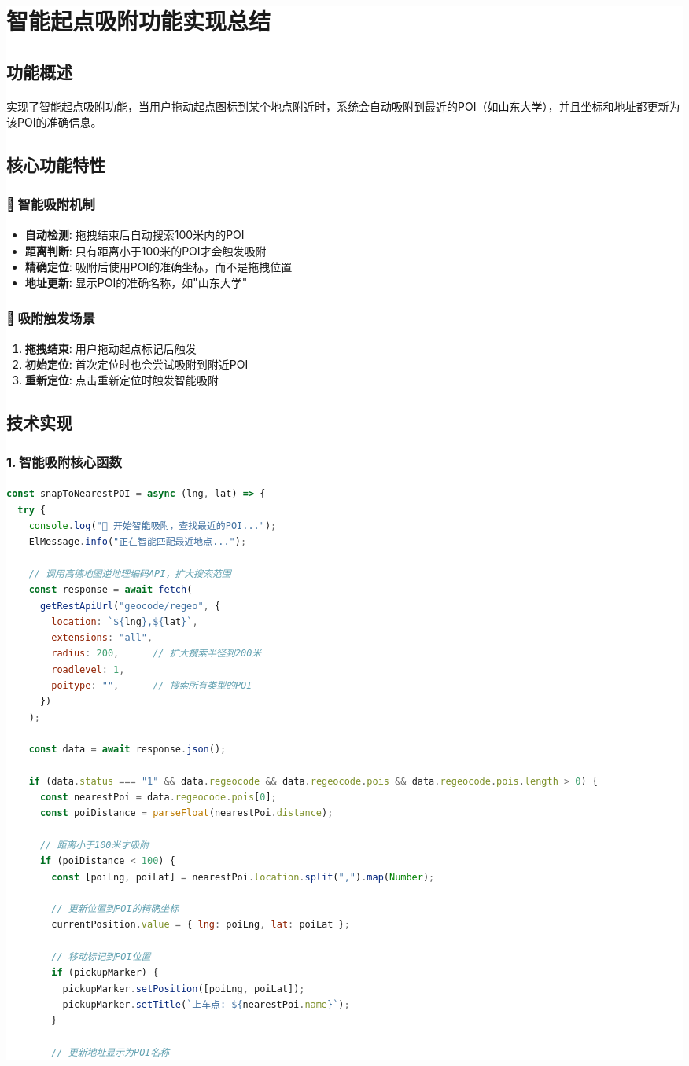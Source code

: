# 智能起点吸附功能实现总结

## 功能概述
实现了智能起点吸附功能，当用户拖动起点图标到某个地点附近时，系统会自动吸附到最近的POI（如山东大学），并且坐标和地址都更新为该POI的准确信息。

## 核心功能特性

### 🧲 智能吸附机制
- **自动检测**: 拖拽结束后自动搜索100米内的POI
- **距离判断**: 只有距离小于100米的POI才会触发吸附
- **精确定位**: 吸附后使用POI的准确坐标，而不是拖拽位置
- **地址更新**: 显示POI的准确名称，如"山东大学"

### 📍 吸附触发场景
1. **拖拽结束**: 用户拖动起点标记后触发
2. **初始定位**: 首次定位时也会尝试吸附到附近POI
3. **重新定位**: 点击重新定位时触发智能吸附

## 技术实现

### 1. 智能吸附核心函数
```javascript
const snapToNearestPOI = async (lng, lat) => {
  try {
    console.log("🧲 开始智能吸附，查找最近的POI...");
    ElMessage.info("正在智能匹配最近地点...");

    // 调用高德地图逆地理编码API，扩大搜索范围
    const response = await fetch(
      getRestApiUrl("geocode/regeo", {
        location: `${lng},${lat}`,
        extensions: "all",
        radius: 200,      // 扩大搜索半径到200米
        roadlevel: 1,
        poitype: "",      // 搜索所有类型的POI
      })
    );
    
    const data = await response.json();

    if (data.status === "1" && data.regeocode && data.regeocode.pois && data.regeocode.pois.length > 0) {
      const nearestPoi = data.regeocode.pois[0];
      const poiDistance = parseFloat(nearestPoi.distance);
      
      // 距离小于100米才吸附
      if (poiDistance < 100) {
        const [poiLng, poiLat] = nearestPoi.location.split(",").map(Number);
        
        // 更新位置到POI的精确坐标
        currentPosition.value = { lng: poiLng, lat: poiLat };
        
        // 移动标记到POI位置
        if (pickupMarker) {
          pickupMarker.setPosition([poiLng, poiLat]);
          pickupMarker.setTitle(`上车点: ${nearestPoi.name}`);
        }
        
        // 更新地址显示为POI名称
```